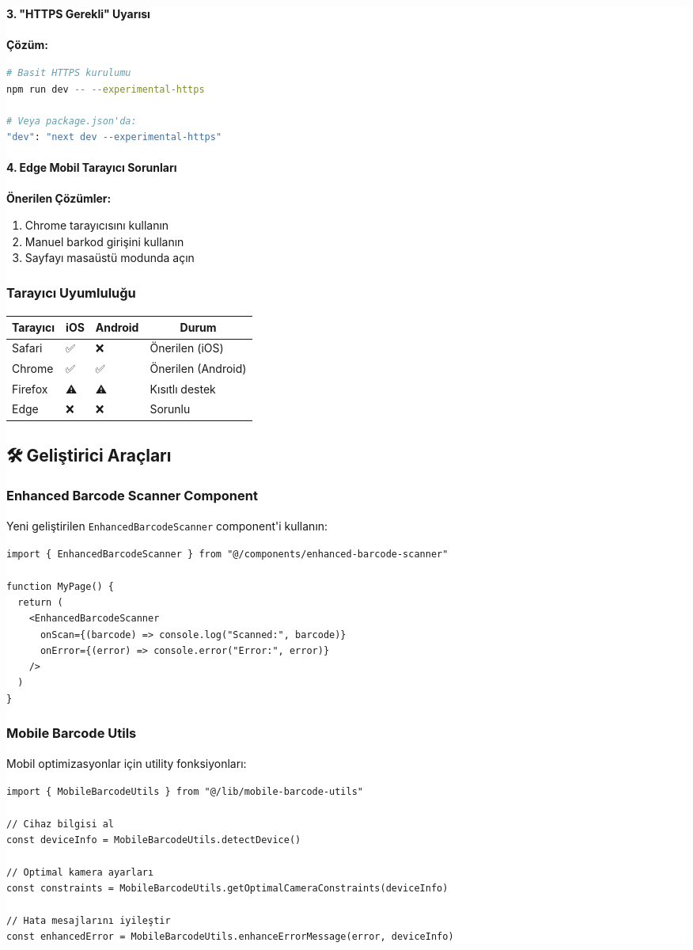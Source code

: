 #### 3. "HTTPS Gerekli" Uyarısı

**Çözüm:**
```bash
# Basit HTTPS kurulumu
npm run dev -- --experimental-https

# Veya package.json'da:
"dev": "next dev --experimental-https"
```

#### 4. Edge Mobil Tarayıcı Sorunları

**Önerilen Çözümler:**
1. Chrome tarayıcısını kullanın
2. Manuel barkod girişini kullanın
3. Sayfayı masaüstü modunda açın

### Tarayıcı Uyumluluğu

| Tarayıcı | iOS | Android | Durum |
|----------|-----|---------|-------|
| Safari | ✅ | ❌ | Önerilen (iOS) |
| Chrome | ✅ | ✅ | Önerilen (Android) |
| Firefox | ⚠️ | ⚠️ | Kısıtlı destek |
| Edge | ❌ | ❌ | Sorunlu |

## 🛠️ Geliştirici Araçları

### Enhanced Barcode Scanner Component

Yeni geliştirilen `EnhancedBarcodeScanner` component'i kullanın:

```tsx
import { EnhancedBarcodeScanner } from "@/components/enhanced-barcode-scanner"

function MyPage() {
  return (
    <EnhancedBarcodeScanner
      onScan={(barcode) => console.log("Scanned:", barcode)}
      onError={(error) => console.error("Error:", error)}
    />
  )
}
```

### Mobile Barcode Utils

Mobil optimizasyonlar için utility fonksiyonları:

```tsx
import { MobileBarcodeUtils } from "@/lib/mobile-barcode-utils"

// Cihaz bilgisi al
const deviceInfo = MobileBarcodeUtils.detectDevice()

// Optimal kamera ayarları
const constraints = MobileBarcodeUtils.getOptimalCameraConstraints(deviceInfo)

// Hata mesajlarını iyileştir
const enhancedError = MobileBarcodeUtils.enhanceErrorMessage(error, deviceInfo)
```
